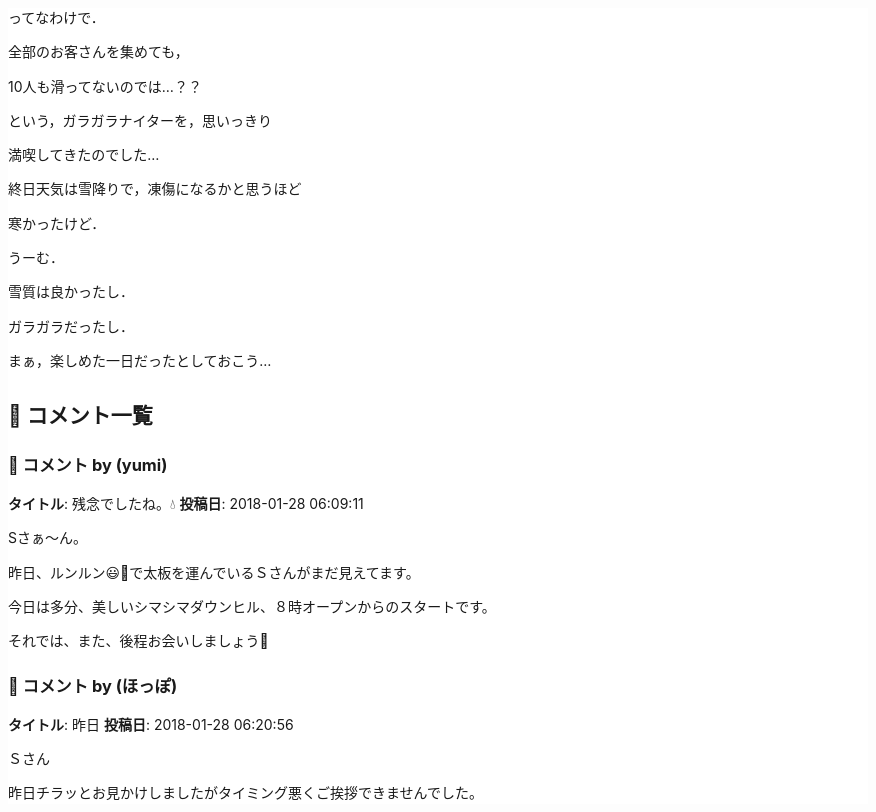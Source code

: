 


ってなわけで．


全部のお客さんを集めても，


10人も滑ってないのでは…？？


という，ガラガラナイターを，思いっきり


満喫してきたのでした…





終日天気は雪降りで，凍傷になるかと思うほど


寒かったけど．


うーむ．


雪質は良かったし．


ガラガラだったし．


まぁ，楽しめた一日だったとしておこう…

## 💬 コメント一覧

### 💬 コメント by (yumi)
**タイトル**: 残念でしたね。💧
**投稿日**: 2018-01-28 06:09:11

Sさぁ～ん。



昨日、ルンルン😃🎵で太板を運んでいるＳさんがまだ見えてます。



今日は多分、美しいシマシマダウンヒル、８時オープンからのスタートです。



それでは、また、後程お会いしましょう🎵

### 💬 コメント by (ほっぽ)
**タイトル**: 昨日
**投稿日**: 2018-01-28 06:20:56

Ｓさん



昨日チラッとお見かけしましたがタイミング悪くご挨拶できませんでした。
